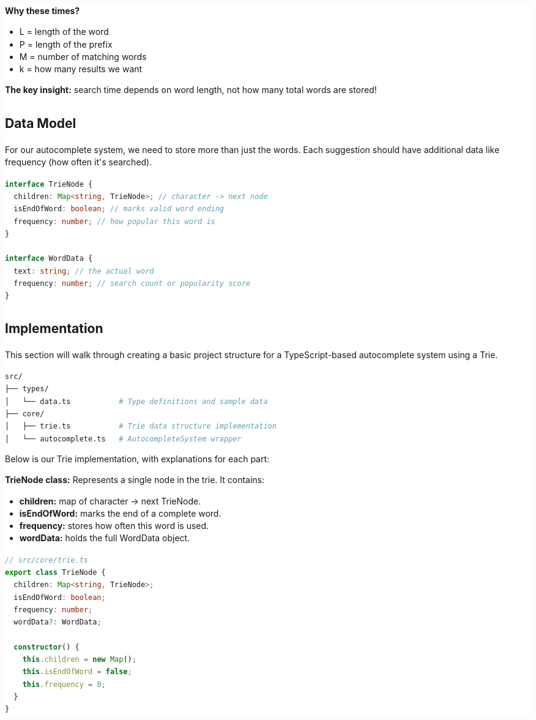 **Why these times?**

- L = length of the word
- P = length of the prefix
- M = number of matching words
- k = how many results we want

**The key insight:** search time depends on word length, not how many total words are stored!

## Data Model

For our autocomplete system, we need to store more than just the words. Each suggestion should have additional data like frequency (how often it's searched).

```typescript
interface TrieNode {
  children: Map<string, TrieNode>; // character -> next node
  isEndOfWord: boolean; // marks valid word ending
  frequency: number; // how popular this word is
}

interface WordData {
  text: string; // the actual word
  frequency: number; // search count or popularity score
}
```

## Implementation

This section will walk through creating a basic project structure for a TypeScript-based autocomplete system using a Trie.

```sh
src/
├── types/
│   └── data.ts           # Type definitions and sample data
├── core/
│   ├── trie.ts           # Trie data structure implementation
│   └── autocomplete.ts   # AutocompleteSystem wrapper
```

Below is our Trie implementation, with explanations for each part:

**TrieNode class:** Represents a single node in the trie. It contains:

- **children:** map of character → next TrieNode.
- **isEndOfWord:** marks the end of a complete word.
- **frequency:** stores how often this word is used.
- **wordData:** holds the full WordData object.

```typescript
// src/core/trie.ts
export class TrieNode {
  children: Map<string, TrieNode>;
  isEndOfWord: boolean;
  frequency: number;
  wordData?: WordData;

  constructor() {
    this.children = new Map();
    this.isEndOfWord = false;
    this.frequency = 0;
  }
}
```
